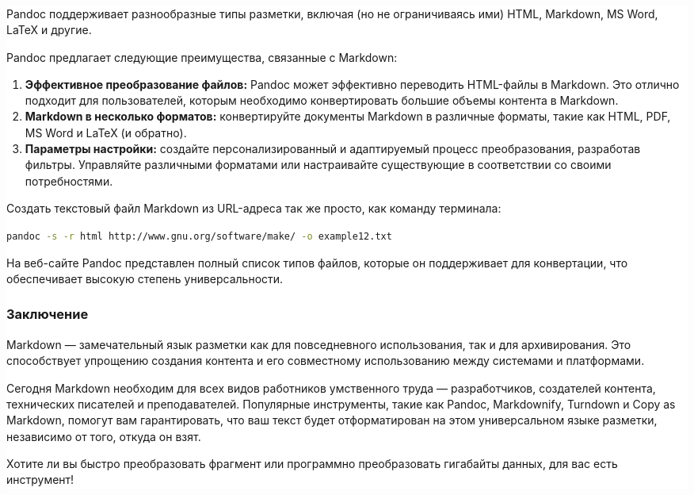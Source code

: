 Pandoc поддерживает разнообразные типы разметки, включая (но не ограничиваясь ими) HTML, Markdown, MS Word, LaTeX и другие.

Pandoc предлагает следующие преимущества, связанные с Markdown:

1. **Эффективное преобразование файлов:** Pandoc может эффективно переводить HTML-файлы в Markdown. Это отлично подходит для пользователей, которым необходимо конвертировать большие объемы контента в Markdown.
2. **Markdown в несколько форматов:** конвертируйте документы Markdown в различные форматы, такие как HTML, PDF, MS Word и LaTeX (и обратно).
3. **Параметры настройки:** создайте персонализированный и адаптируемый процесс преобразования, разработав фильтры. Управляйте различными форматами или настраивайте существующие в соответствии со своими потребностями.

Создать текстовый файл Markdown из URL-адреса так же просто, как команду терминала:

```bash
pandoc -s -r html http://www.gnu.org/software/make/ -o example12.txt
```

На веб-сайте Pandoc представлен полный список типов файлов, которые он поддерживает для конвертации, что обеспечивает высокую степень универсальности.

### Заключение

Markdown — замечательный язык разметки как для повседневного использования, так и для архивирования. Это способствует упрощению создания контента и его совместному использованию между системами и платформами.

Сегодня Markdown необходим для всех видов работников умственного труда — разработчиков, создателей контента, технических писателей и преподавателей. Популярные инструменты, такие как Pandoc, Markdownify, Turndown и Copy as Markdown, помогут вам гарантировать, что ваш текст будет отформатирован на этом универсальном языке разметки, независимо от того, откуда он взят.

Хотите ли вы быстро преобразовать фрагмент или программно преобразовать гигабайты данных, для вас есть инструмент!
